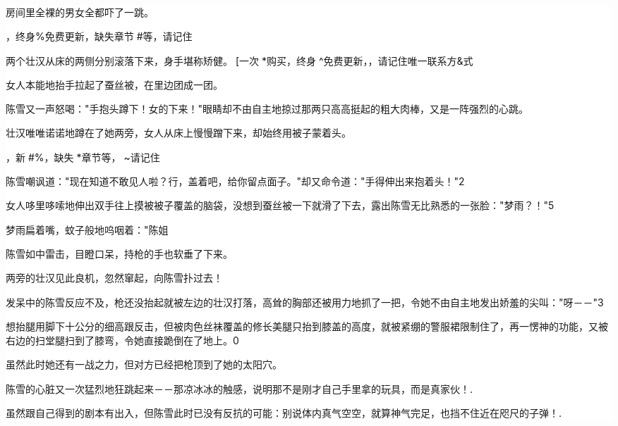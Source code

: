 
房间里全裸的男女全都吓了一跳。



，终身%免费更新，缺失章节 #等，请记住



两个壮汉从床的两侧分别滚落下来，身手堪称矫健。 [一次 *购买，终身 ^免费更新，，请记住唯一联系方&式



女人本能地抬手拉起了蚕丝被，在里边团成一团。





陈雪又一声怒喝："手抱头蹲下！女的下来！"眼睛却不由自主地掠过那两只高高挺起的粗大肉棒，又是一阵强烈的心跳。





壮汉唯唯诺诺地蹲在了她两旁，女人从床上慢慢蹭下来，却始终用被子蒙着头。



，新 #%，缺失 *章节等， ~请记住



陈雪嘲讽道："现在知道不敢见人啦？行，盖着吧，给你留点面子。"却又命令道："手得伸出来抱着头！"2



女人哆里哆嗦地伸出双手往上摸被被子覆盖的脑袋，没想到蚕丝被一下就滑了下去，露出陈雪无比熟悉的一张脸："梦雨？！"5



梦雨扁着嘴，蚊子般地呜咽着："陈姐





陈雪如中雷击，目瞪口呆，持枪的手也软垂了下来。





两旁的壮汉见此良机，忽然窜起，向陈雪扑过去！



发呆中的陈雪反应不及，枪还没抬起就被左边的壮汉打落，高耸的胸部还被用力地抓了一把，令她不由自主地发出娇羞的尖叫："呀－－"3





想抬腿用脚下十公分的细高跟反击，但被肉色丝袜覆盖的修长美腿只抬到膝盖的高度，就被紧绷的警服裙限制住了，再一愣神的功能，又被右边的扫堂腿扫到了膝弯，令她直接跪倒在了地上。0



虽然此时她还有一战之力，但对方已经把枪顶到了她的太阳穴。



陈雪的心脏又一次猛烈地狂跳起来－－那凉冰冰的触感，说明那不是刚才自己手里拿的玩具，而是真家伙！.



虽然跟自己得到的剧本有出入，但陈雪此时已没有反抗的可能：别说体内真气空空，就算神气完足，也挡不住近在咫尺的子弹！.


